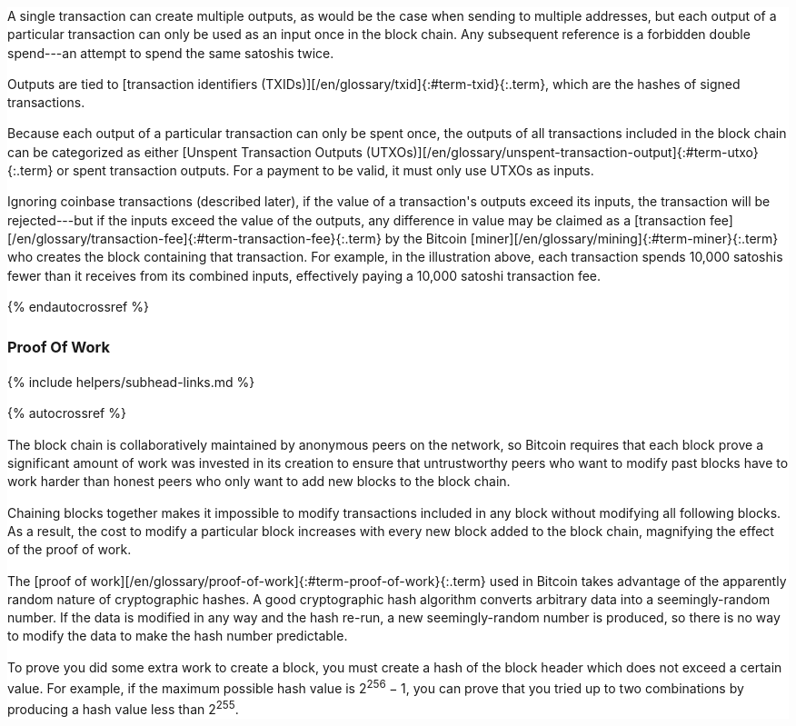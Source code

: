 A single transaction can create multiple outputs, as would be
the case when sending to multiple addresses, but each output of
a particular transaction can only be used as an input once in the
block chain. Any subsequent reference is a forbidden double
spend---an attempt to spend the same satoshis twice.

Outputs are tied to [transaction identifiers (TXIDs)][/en/glossary/txid]{:#term-txid}{:.term}, which are the hashes
of signed transactions.

Because each output of a particular transaction can only be spent once,
the outputs of all transactions included in the block chain can be categorized as either
[Unspent Transaction Outputs (UTXOs)][/en/glossary/unspent-transaction-output]{:#term-utxo}{:.term} or spent transaction outputs. For a
payment to be valid, it must only use UTXOs as inputs.

Ignoring coinbase transactions (described later), if the value of a
transaction's outputs exceed its inputs, the transaction will be
rejected---but if the inputs exceed the value of the outputs, any
difference in value may be claimed as a [transaction
fee][/en/glossary/transaction-fee]{:#term-transaction-fee}{:.term} by the Bitcoin
[miner][/en/glossary/mining]{:#term-miner}{:.term} who creates the block containing that
transaction.
For example, in the illustration above, each transaction spends 10,000 satoshis
fewer than it receives from its combined inputs, effectively paying a 10,000
satoshi transaction fee.

{% endautocrossref %}

### Proof Of Work
{% include helpers/subhead-links.md %}

{% autocrossref %}

The block chain is collaboratively maintained by anonymous peers on the network, so
Bitcoin requires that each block prove a significant amount of work was invested in
its creation to ensure that untrustworthy peers who want to modify past blocks have
to work harder than honest peers who only want to add new blocks to the
block chain.

Chaining blocks together makes it impossible to modify transactions included
in any block without modifying all following blocks. As a
result, the cost to modify a particular block increases with every new block
added to the block chain, magnifying the effect of the proof of work.

The [proof of work][/en/glossary/proof-of-work]{:#term-proof-of-work}{:.term} used in Bitcoin
takes advantage of the apparently random nature of cryptographic hashes.
A good cryptographic hash algorithm converts arbitrary data into a
seemingly-random number. If the data is modified in any way and
the hash re-run, a new seemingly-random number is produced, so there is
no way to modify the data to make the hash number predictable.

To prove you did some extra work to create a block, you must create a
hash of the block header which does not exceed a certain value. For
example, if the maximum possible hash value is <span
class="math">2<sup>256</sup> − 1</span>, you can prove that you
tried up to two combinations by producing a hash value less than <span
class="math">2<sup>255</sup></span>.
